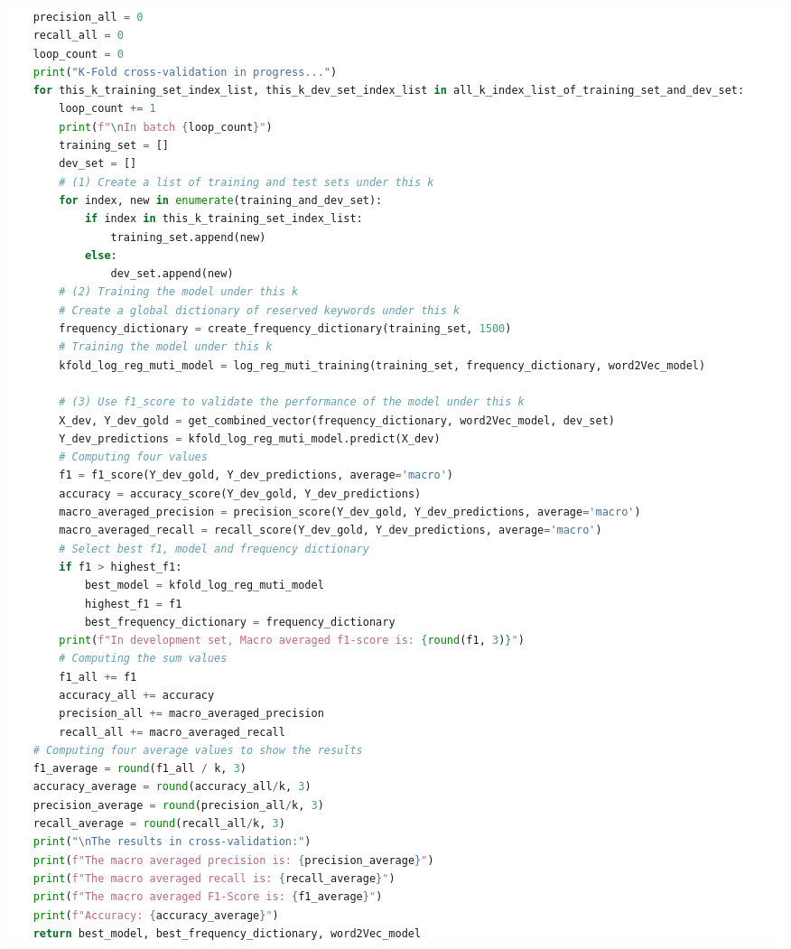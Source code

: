 ```python
    precision_all = 0
    recall_all = 0
    loop_count = 0
    print("K-Fold cross-validation in progress...")
    for this_k_training_set_index_list, this_k_dev_set_index_list in all_k_index_list_of_training_set_and_dev_set:
        loop_count += 1
        print(f"\nIn batch {loop_count}")
        training_set = []
        dev_set = []
        # (1) Create a list of training and test sets under this k
        for index, new in enumerate(training_and_dev_set):
            if index in this_k_training_set_index_list:
                training_set.append(new)
            else:
                dev_set.append(new)
        # (2) Training the model under this k
        # Create a global dictionary of reserved keywords under this k
        frequency_dictionary = create_frequency_dictionary(training_set, 1500)
        # Training the model under this k
        kfold_log_reg_muti_model = log_reg_muti_training(training_set, frequency_dictionary, word2Vec_model)

        # (3) Use f1_score to validate the performance of the model under this k
        X_dev, Y_dev_gold = get_combined_vector(frequency_dictionary, word2Vec_model, dev_set)
        Y_dev_predictions = kfold_log_reg_muti_model.predict(X_dev)
        # Computing four values
        f1 = f1_score(Y_dev_gold, Y_dev_predictions, average='macro')
        accuracy = accuracy_score(Y_dev_gold, Y_dev_predictions)
        macro_averaged_precision = precision_score(Y_dev_gold, Y_dev_predictions, average='macro')
        macro_averaged_recall = recall_score(Y_dev_gold, Y_dev_predictions, average='macro')
        # Select best f1, model and frequency dictionary
        if f1 > highest_f1:
            best_model = kfold_log_reg_muti_model
            highest_f1 = f1
            best_frequency_dictionary = frequency_dictionary
        print(f"In development set, Macro averaged f1-score is: {round(f1, 3)}")
        # Computing the sum values
        f1_all += f1
        accuracy_all += accuracy
        precision_all += macro_averaged_precision
        recall_all += macro_averaged_recall
    # Computing four average values to show the results
    f1_average = round(f1_all / k, 3)
    accuracy_average = round(accuracy_all/k, 3)
    precision_average = round(precision_all/k, 3)
    recall_average = round(recall_all/k, 3)
    print("\nThe results in cross-validation:")
    print(f"The macro averaged precision is: {precision_average}")
    print(f"The macro averaged recall is: {recall_average}")
    print(f"The macro averaged F1-Score is: {f1_average}")
    print(f"Accuracy: {accuracy_average}")
    return best_model, best_frequency_dictionary, word2Vec_model
```

